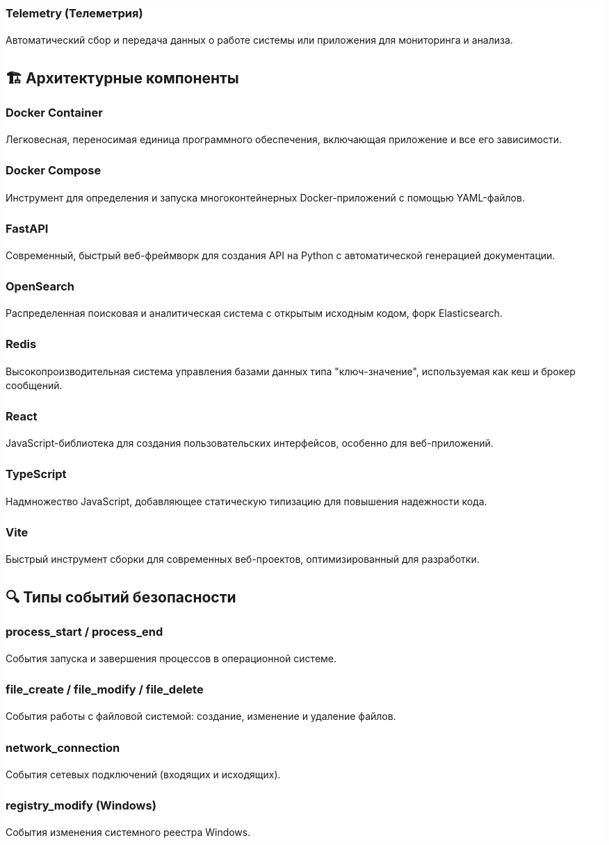 ### **Telemetry (Телеметрия)**
Автоматический сбор и передача данных о работе системы или приложения для мониторинга и анализа.

## 🏗️ Архитектурные компоненты

### **Docker Container**
Легковесная, переносимая единица программного обеспечения, включающая приложение и все его зависимости.

### **Docker Compose**
Инструмент для определения и запуска многоконтейнерных Docker-приложений с помощью YAML-файлов.

### **FastAPI**
Современный, быстрый веб-фреймворк для создания API на Python с автоматической генерацией документации.

### **OpenSearch**
Распределенная поисковая и аналитическая система с открытым исходным кодом, форк Elasticsearch.

### **Redis**
Высокопроизводительная система управления базами данных типа "ключ-значение", используемая как кеш и брокер сообщений.

### **React**
JavaScript-библиотека для создания пользовательских интерфейсов, особенно для веб-приложений.

### **TypeScript**
Надмножество JavaScript, добавляющее статическую типизацию для повышения надежности кода.

### **Vite**
Быстрый инструмент сборки для современных веб-проектов, оптимизированный для разработки.

## 🔍 Типы событий безопасности

### **process_start / process_end**
События запуска и завершения процессов в операционной системе.

### **file_create / file_modify / file_delete**
События работы с файловой системой: создание, изменение и удаление файлов.

### **network_connection**
События сетевых подключений (входящих и исходящих).

### **registry_modify** (Windows)
События изменения системного реестра Windows.
